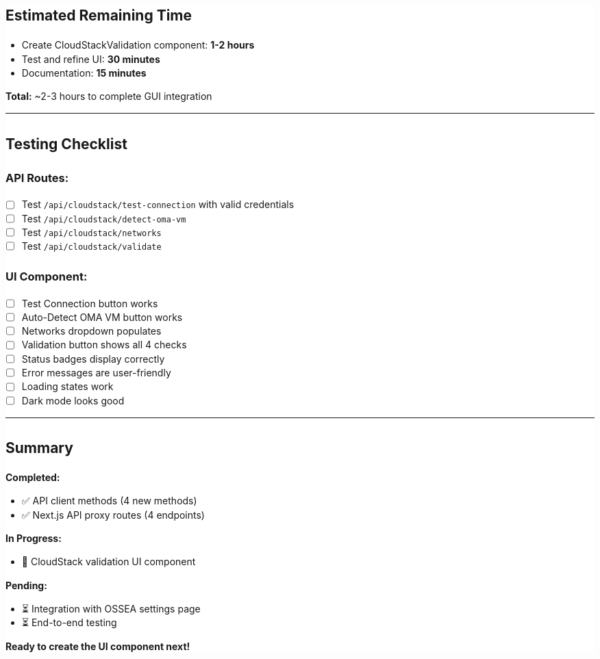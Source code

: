 ## Estimated Remaining Time

- Create CloudStackValidation component: **1-2 hours**
- Test and refine UI: **30 minutes**
- Documentation: **15 minutes**

**Total:** ~2-3 hours to complete GUI integration

---

## Testing Checklist

### **API Routes:**
- [ ] Test `/api/cloudstack/test-connection` with valid credentials
- [ ] Test `/api/cloudstack/detect-oma-vm`
- [ ] Test `/api/cloudstack/networks`
- [ ] Test `/api/cloudstack/validate`

### **UI Component:**
- [ ] Test Connection button works
- [ ] Auto-Detect OMA VM button works
- [ ] Networks dropdown populates
- [ ] Validation button shows all 4 checks
- [ ] Status badges display correctly
- [ ] Error messages are user-friendly
- [ ] Loading states work
- [ ] Dark mode looks good

---

## Summary

**Completed:**
- ✅ API client methods (4 new methods)
- ✅ Next.js API proxy routes (4 endpoints)

**In Progress:**
- 🔨 CloudStack validation UI component

**Pending:**
- ⏳ Integration with OSSEA settings page
- ⏳ End-to-end testing

**Ready to create the UI component next!**


